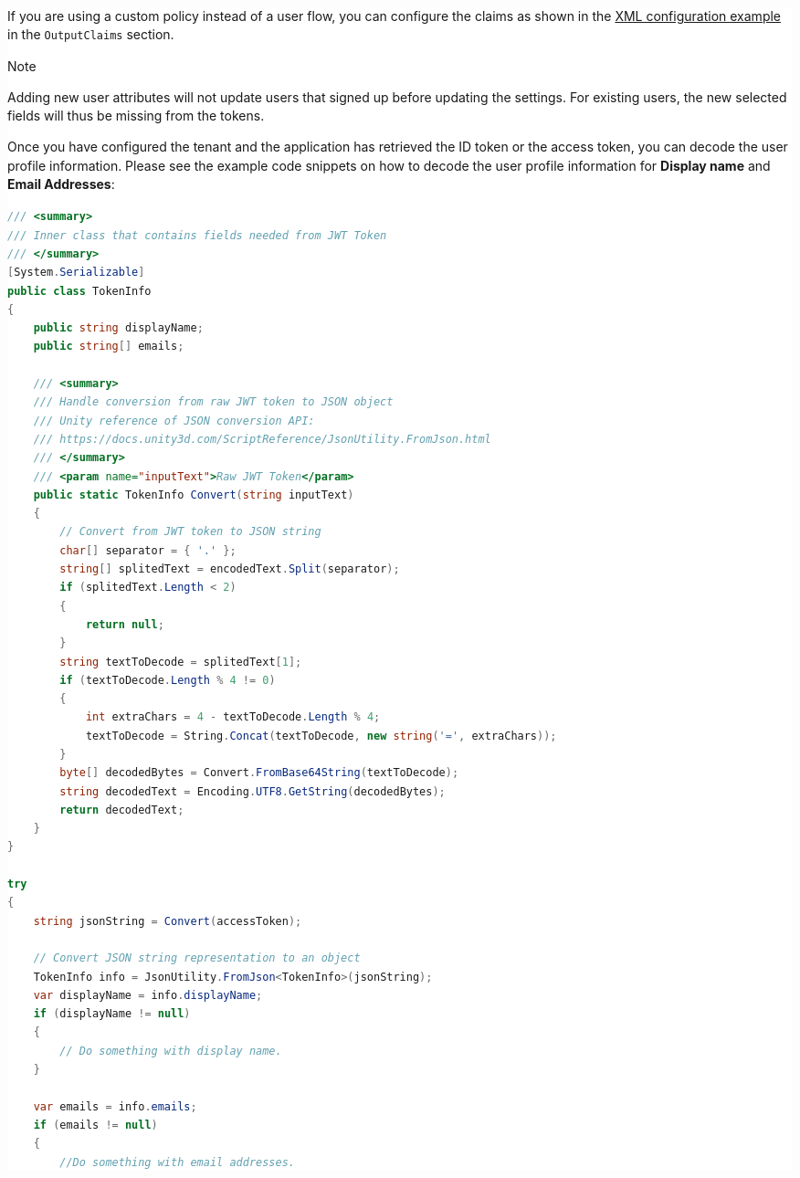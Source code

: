 If you are using a custom policy instead of a user flow, you can configure the claims as shown in the [XML configuration example](https://docs.microsoft.com/en-us/azure/active-directory-b2c/active-directory-b2c-setup-aad-custom#add-a-claims-provider) in the `OutputClaims` section.

> [!NOTE]
> Adding new user attributes will not update users that signed up before updating the settings.
> For existing users, the new selected fields will thus be missing from the tokens.

Once you have configured the tenant and the application has retrieved the ID token or the access token, you can decode the user profile information. Please see the example code snippets on how to decode the user profile information for **Display name** and **Email Addresses**:

```csharp
/// <summary>
/// Inner class that contains fields needed from JWT Token
/// </summary>
[System.Serializable]
public class TokenInfo
{
    public string displayName;
    public string[] emails;

    /// <summary>
    /// Handle conversion from raw JWT token to JSON object
    /// Unity reference of JSON conversion API: 
    /// https://docs.unity3d.com/ScriptReference/JsonUtility.FromJson.html
    /// </summary>
    /// <param name="inputText">Raw JWT Token</param>
    public static TokenInfo Convert(string inputText)
    {
        // Convert from JWT token to JSON string       
        char[] separator = { '.' };
        string[] splitedText = encodedText.Split(separator);
        if (splitedText.Length < 2) 
        {
            return null;
        }
        string textToDecode = splitedText[1];
        if (textToDecode.Length % 4 != 0)
        {
            int extraChars = 4 - textToDecode.Length % 4;
            textToDecode = String.Concat(textToDecode, new string('=', extraChars));
        }
        byte[] decodedBytes = Convert.FromBase64String(textToDecode);
        string decodedText = Encoding.UTF8.GetString(decodedBytes);
        return decodedText;
    }
}

try 
{
    string jsonString = Convert(accessToken);

    // Convert JSON string representation to an object
    TokenInfo info = JsonUtility.FromJson<TokenInfo>(jsonString);
    var displayName = info.displayName;
    if (displayName != null)
    {
        // Do something with display name.
    }

    var emails = info.emails;
    if (emails != null)
    {
        //Do something with email addresses.
```